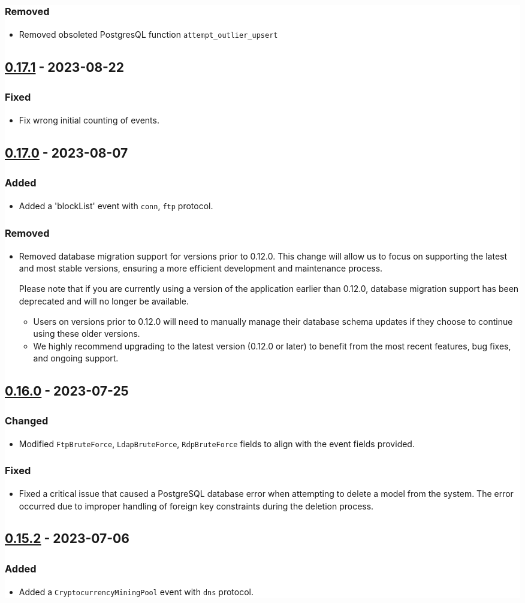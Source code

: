 ### Removed

- Removed obsoleted PostgresQL function `attempt_outlier_upsert`

## [0.17.1] - 2023-08-22

### Fixed

- Fix wrong initial counting of events.

## [0.17.0] - 2023-08-07

### Added

- Added a 'blockList' event with `conn`, `ftp` protocol.

### Removed

- Removed database migration support for versions prior to 0.12.0. This change
  will allow us to focus on supporting the latest and most stable versions,
  ensuring a more efficient development and maintenance process.

  Please note that if you are currently using a version of the application
  earlier than 0.12.0, database migration support has been deprecated and will
  no longer be available.

  - Users on versions prior to 0.12.0 will need to manually manage their
    database schema updates if they choose to continue using these older
    versions.
  - We highly recommend upgrading to the latest version (0.12.0 or later) to
    benefit from the most recent features, bug fixes, and ongoing support.

## [0.16.0] - 2023-07-25

### Changed

- Modified `FtpBruteForce`, `LdapBruteForce`, `RdpBruteForce` fields to align
  with the event fields provided.

### Fixed

- Fixed a critical issue that caused a PostgreSQL database error when attempting
  to delete a model from the system. The error occurred due to improper handling
  of foreign key constraints during the deletion process.

## [0.15.2] - 2023-07-06

### Added

- Added a `CryptocurrencyMiningPool` event with `dns` protocol.


[Unreleased]: https://github.com/petabi/review-database/compare/0.40.0...0.41.0
[0.40.0]: https://github.com/petabi/review-database/compare/0.39.0...0.40.0
[0.39.0]: https://github.com/petabi/review-database/compare/v0.38.0...0.39.0
[0.38.0]: https://github.com/petabi/review-database/compare/0.37.0...0.38.0
[0.37.0]: https://github.com/petabi/review-database/compare/0.36.0...0.37.0
[0.36.0]: https://github.com/petabi/review-database/compare/0.35.0...0.36.0
[0.35.0]: https://github.com/petabi/review-database/compare/0.34.0...0.35.0
[0.34.0]: https://github.com/petabi/review-database/compare/0.33.1...0.34.0
[0.33.1]: https://github.com/petabi/review-database/compare/0.33.0...0.33.1
[0.33.0]: https://github.com/petabi/review-database/compare/0.32.0...0.33.0
[0.32.0]: https://github.com/petabi/review-database/compare/0.31.0...0.32.0
[0.31.0]: https://github.com/petabi/review-database/compare/0.30.0...0.31.0
[0.30.0]: https://github.com/petabi/review-database/compare/0.29.1...0.30.0
[0.29.1]: https://github.com/petabi/review-database/compare/0.29.0...0.29.1
[0.29.0]: https://github.com/petabi/review-database/compare/0.28.0...0.29.0
[0.28.0]: https://github.com/petabi/review-database/compare/0.27.1...0.28.0
[0.27.1]: https://github.com/petabi/review-database/compare/0.27.0...0.27.1
[0.27.0]: https://github.com/petabi/review-database/compare/0.26.0...0.27.0
[0.26.0]: https://github.com/petabi/review-database/compare/0.25.0...0.26.0
[0.25.0]: https://github.com/petabi/review-database/compare/0.24.0...0.25.0
[0.24.0]: https://github.com/petabi/review-database/compare/0.23.0...0.24.0
[0.23.0]: https://github.com/petabi/review-database/compare/0.22.1...0.23.0
[0.22.1]: https://github.com/petabi/review-database/compare/0.22.0...0.22.1
[0.22.0]: https://github.com/petabi/review-database/compare/0.21.0...0.22.0
[0.21.0]: https://github.com/petabi/review-database/compare/0.20.0...0.21.0
[0.20.0]: https://github.com/petabi/review-database/compare/0.19.0...0.20.0
[0.19.0]: https://github.com/petabi/review-database/compare/0.18.0...0.19.0
[0.18.0]: https://github.com/petabi/review-database/compare/0.17.1...0.18.0
[0.17.1]: https://github.com/petabi/review-database/compare/0.17.0...0.17.1
[0.17.0]: https://github.com/petabi/review-database/compare/0.16.0...0.17.0
[0.16.0]: https://github.com/petabi/review-database/compare/0.15.2...0.16.0
[0.15.2]: https://github.com/petabi/review-database/compare/0.15.1...0.15.2